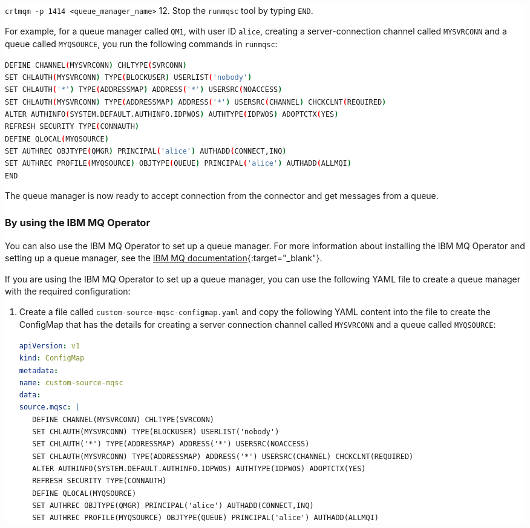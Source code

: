    ```crtmqm -p 1414 <queue_manager_name>```
12. Stop the `runmqsc` tool by typing `END`.

For example, for a queue manager called `QM1`, with user ID `alice`, creating a server-connection channel called `MYSVRCONN` and a queue called `MYQSOURCE`, you run the following commands in `runmqsc`:

```bash
DEFINE CHANNEL(MYSVRCONN) CHLTYPE(SVRCONN)
SET CHLAUTH(MYSVRCONN) TYPE(BLOCKUSER) USERLIST('nobody')
SET CHLAUTH('*') TYPE(ADDRESSMAP) ADDRESS('*') USERSRC(NOACCESS)
SET CHLAUTH(MYSVRCONN) TYPE(ADDRESSMAP) ADDRESS('*') USERSRC(CHANNEL) CHCKCLNT(REQUIRED)
ALTER AUTHINFO(SYSTEM.DEFAULT.AUTHINFO.IDPWOS) AUTHTYPE(IDPWOS) ADOPTCTX(YES)
REFRESH SECURITY TYPE(CONNAUTH)
DEFINE QLOCAL(MYQSOURCE)
SET AUTHREC OBJTYPE(QMGR) PRINCIPAL('alice') AUTHADD(CONNECT,INQ)
SET AUTHREC PROFILE(MYQSOURCE) OBJTYPE(QUEUE) PRINCIPAL('alice') AUTHADD(ALLMQI)
END
```

The queue manager is now ready to accept connection from the connector and get messages from a queue.

### By using the IBM MQ Operator

You can also use the IBM MQ Operator to set up a queue manager. For more information about installing the IBM MQ Operator and setting up a queue manager, see the [IBM MQ documentation](https://www.ibm.com/docs/en/ibm-mq/9.3?topic=miccpi-using-mq-in-cloud-pak-integration-red-hat-openshift){:target="_blank"}.

If you are using the IBM MQ Operator to set up a queue manager, you can use the following YAML file to create a queue manager with the required configuration:

1. Create a file called `custom-source-mqsc-configmap.yaml` and copy the following YAML content into the file to create the ConfigMap that has the details for creating a server connection channel called `MYSVRCONN` and a queue called `MYQSOURCE`:

   ```yaml
   apiVersion: v1
   kind: ConfigMap
   metadata:
   name: custom-source-mqsc
   data:
   source.mqsc: |
      DEFINE CHANNEL(MYSVRCONN) CHLTYPE(SVRCONN)
      SET CHLAUTH(MYSVRCONN) TYPE(BLOCKUSER) USERLIST('nobody')
      SET CHLAUTH('*') TYPE(ADDRESSMAP) ADDRESS('*') USERSRC(NOACCESS)
      SET CHLAUTH(MYSVRCONN) TYPE(ADDRESSMAP) ADDRESS('*') USERSRC(CHANNEL) CHCKCLNT(REQUIRED)
      ALTER AUTHINFO(SYSTEM.DEFAULT.AUTHINFO.IDPWOS) AUTHTYPE(IDPWOS) ADOPTCTX(YES)
      REFRESH SECURITY TYPE(CONNAUTH)
      DEFINE QLOCAL(MYQSOURCE)
      SET AUTHREC OBJTYPE(QMGR) PRINCIPAL('alice') AUTHADD(CONNECT,INQ)
      SET AUTHREC PROFILE(MYQSOURCE) OBJTYPE(QUEUE) PRINCIPAL('alice') AUTHADD(ALLMQI)
   ```
